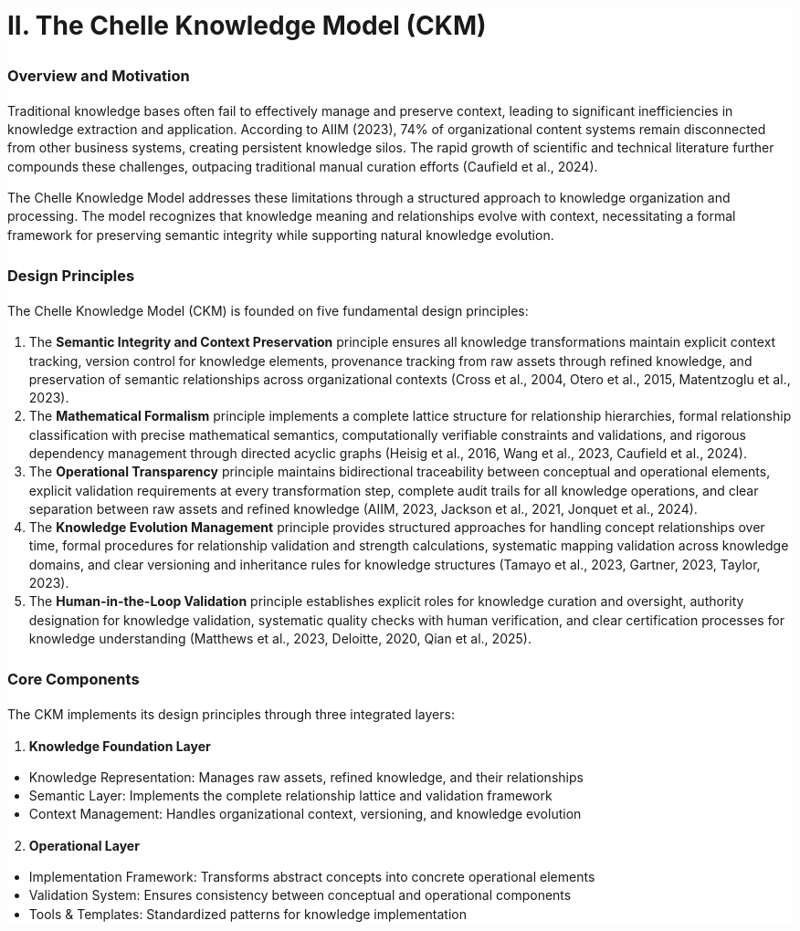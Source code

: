 # II. The Chelle Knowledge Model (CKM)

### Overview and Motivation

Traditional knowledge bases often fail to effectively manage and preserve context, leading to significant inefficiencies in knowledge extraction and application. According to AIIM (2023), 74% of organizational content systems remain disconnected from other business systems, creating persistent knowledge silos. The rapid growth of scientific and technical literature further compounds these challenges, outpacing traditional manual curation efforts (Caufield et al., 2024).

The Chelle Knowledge Model addresses these limitations through a structured approach to knowledge organization and processing. The model recognizes that knowledge meaning and relationships evolve with context, necessitating a formal framework for preserving semantic integrity while supporting natural knowledge evolution.

### Design Principles

The Chelle Knowledge Model (CKM) is founded on five fundamental design principles:

1. The **Semantic Integrity and Context Preservation** principle ensures all knowledge transformations maintain explicit context tracking, version control for knowledge elements, provenance tracking from raw assets through refined knowledge, and preservation of semantic relationships across organizational contexts (Cross et al., 2004, Otero et al., 2015, Matentzoglu et al., 2023).
2. The **Mathematical Formalism** principle implements a complete lattice structure for relationship hierarchies, formal relationship classification with precise mathematical semantics, computationally verifiable constraints and validations, and rigorous dependency management through directed acyclic graphs (Heisig et al., 2016, Wang et al., 2023, Caufield et al., 2024).
3. The **Operational Transparency** principle maintains bidirectional traceability between conceptual and operational elements, explicit validation requirements at every transformation step, complete audit trails for all knowledge operations, and clear separation between raw assets and refined knowledge (AIIM, 2023, Jackson et al., 2021, Jonquet et al., 2024).
4. The **Knowledge Evolution Management** principle provides structured approaches for handling concept relationships over time, formal procedures for relationship validation and strength calculations, systematic mapping validation across knowledge domains, and clear versioning and inheritance rules for knowledge structures (Tamayo et al., 2023, Gartner, 2023, Taylor, 2023).
5. The **Human-in-the-Loop Validation** principle establishes explicit roles for knowledge curation and oversight, authority designation for knowledge validation, systematic quality checks with human verification, and clear certification processes for knowledge understanding (Matthews et al., 2023, Deloitte, 2020, Qian et al., 2025).

### Core Components

The CKM implements its design principles through three integrated layers:

1. **Knowledge Foundation Layer**

- Knowledge Representation: Manages raw assets, refined knowledge, and their relationships
- Semantic Layer: Implements the complete relationship lattice and validation framework
- Context Management: Handles organizational context, versioning, and knowledge evolution

2. **Operational Layer**

- Implementation Framework: Transforms abstract concepts into concrete operational elements
- Validation System: Ensures consistency between conceptual and operational components
- Tools & Templates: Standardized patterns for knowledge implementation
